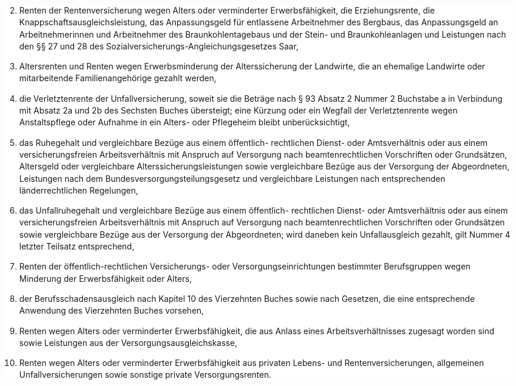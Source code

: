 
2.  Renten der Rentenversicherung wegen Alters oder verminderter
    Erwerbsfähigkeit, die Erziehungsrente, die
    Knappschaftsausgleichsleistung, das Anpassungsgeld für entlassene
    Arbeitnehmer des Bergbaus, das Anpassungsgeld an Arbeitnehmerinnen und
    Arbeitnehmer des Braunkohlentagebaus und der Stein- und
    Braunkohleanlagen und Leistungen nach den §§ 27 und 28 des
    Sozialversicherungs-Angleichungsgesetzes Saar,


3.  Altersrenten und Renten wegen Erwerbsminderung der Alterssicherung der
    Landwirte, die an ehemalige Landwirte oder mitarbeitende
    Familienangehörige gezahlt werden,


4.  die Verletztenrente der Unfallversicherung, soweit sie die Beträge
    nach § 93 Absatz 2 Nummer 2 Buchstabe a in Verbindung mit Absatz 2a
    und 2b des Sechsten Buches übersteigt; eine Kürzung oder ein Wegfall
    der Verletztenrente wegen Anstaltspflege oder Aufnahme in ein Alters-
    oder Pflegeheim bleibt unberücksichtigt,


5.  das Ruhegehalt und vergleichbare Bezüge aus einem öffentlich-
    rechtlichen Dienst- oder Amtsverhältnis oder aus einem
    versicherungsfreien Arbeitsverhältnis mit Anspruch auf Versorgung nach
    beamtenrechtlichen Vorschriften oder Grundsätzen, Altersgeld oder
    vergleichbare Alterssicherungsleistungen sowie vergleichbare Bezüge
    aus der Versorgung der Abgeordneten, Leistungen nach dem
    Bundesversorgungsteilungsgesetz und vergleichbare Leistungen nach
    entsprechenden länderrechtlichen Regelungen,


6.  das Unfallruhegehalt und vergleichbare Bezüge aus einem öffentlich-
    rechtlichen Dienst- oder Amtsverhältnis oder aus einem
    versicherungsfreien Arbeitsverhältnis mit Anspruch auf Versorgung nach
    beamtenrechtlichen Vorschriften oder Grundsätzen sowie vergleichbare
    Bezüge aus der Versorgung der Abgeordneten; wird daneben kein
    Unfallausgleich gezahlt, gilt Nummer 4 letzter Teilsatz entsprechend,


7.  Renten der öffentlich-rechtlichen Versicherungs- oder
    Versorgungseinrichtungen bestimmter Berufsgruppen wegen Minderung der
    Erwerbsfähigkeit oder Alters,


8.  der Berufsschadensausgleich nach Kapitel 10 des Vierzehnten Buches
    sowie nach Gesetzen, die eine entsprechende Anwendung des Vierzehnten
    Buches vorsehen,


9.  Renten wegen Alters oder verminderter Erwerbsfähigkeit, die aus Anlass
    eines Arbeitsverhältnisses zugesagt worden sind sowie Leistungen aus
    der Versorgungsausgleichskasse,


10. Renten wegen Alters oder verminderter Erwerbsfähigkeit aus privaten
    Lebens- und Rentenversicherungen, allgemeinen Unfallversicherungen
    sowie sonstige private Versorgungsrenten.
